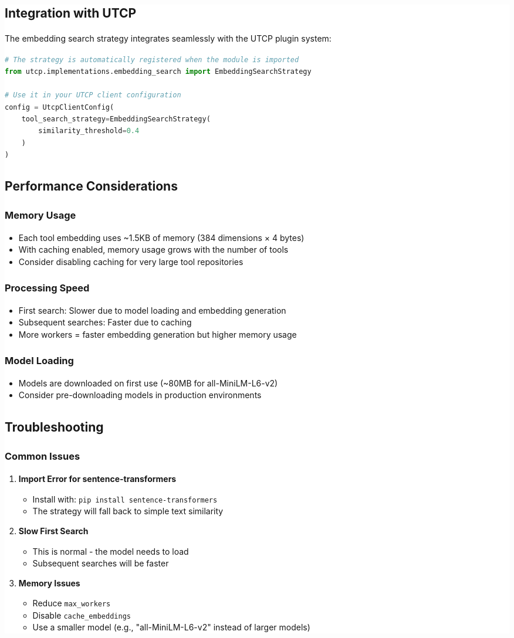 ## Integration with UTCP

The embedding search strategy integrates seamlessly with the UTCP plugin system:

```python
# The strategy is automatically registered when the module is imported
from utcp.implementations.embedding_search import EmbeddingSearchStrategy

# Use it in your UTCP client configuration
config = UtcpClientConfig(
    tool_search_strategy=EmbeddingSearchStrategy(
        similarity_threshold=0.4
    )
)
```

## Performance Considerations

### Memory Usage

- Each tool embedding uses ~1.5KB of memory (384 dimensions × 4 bytes)
- With caching enabled, memory usage grows with the number of tools
- Consider disabling caching for very large tool repositories

### Processing Speed

- First search: Slower due to model loading and embedding generation
- Subsequent searches: Faster due to caching
- More workers = faster embedding generation but higher memory usage

### Model Loading

- Models are downloaded on first use (~80MB for all-MiniLM-L6-v2)
- Consider pre-downloading models in production environments

## Troubleshooting

### Common Issues

1. **Import Error for sentence-transformers**
   - Install with: `pip install sentence-transformers`
   - The strategy will fall back to simple text similarity

2. **Slow First Search**
   - This is normal - the model needs to load
   - Subsequent searches will be faster

3. **Memory Issues**
   - Reduce `max_workers`
   - Disable `cache_embeddings`
   - Use a smaller model (e.g., "all-MiniLM-L6-v2" instead of larger models)
